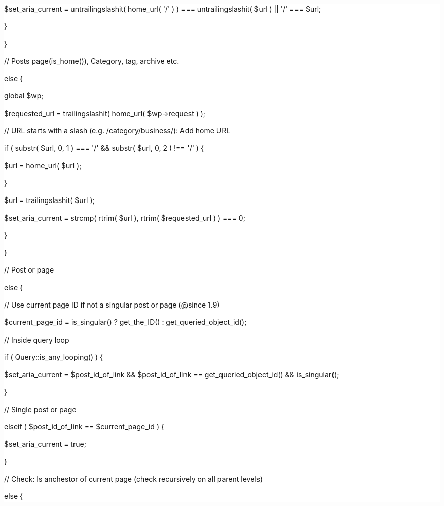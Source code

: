 \$set_aria_current = untrailingslashit( home_url( \'/\' ) ) ===
untrailingslashit( \$url ) \|\| \'/\' === \$url;

}

}

// Posts page(is_home()), Category, tag, archive etc.

else {

global \$wp;

\$requested_url = trailingslashit( home_url( \$wp-\>request ) );

// URL starts with a slash (e.g. /category/business/): Add home URL

if ( substr( \$url, 0, 1 ) === \'/\' && substr( \$url, 0, 2 ) !== \'/\'
) {

\$url = home_url( \$url );

}

\$url = trailingslashit( \$url );

\$set_aria_current = strcmp( rtrim( \$url ), rtrim( \$requested_url ) )
=== 0;

}

}

// Post or page

else {

// Use current page ID if not a singular post or page (@since 1.9)

\$current_page_id = is_singular() ? get_the_ID() :
get_queried_object_id();

// Inside query loop

if ( Query::is_any_looping() ) {

\$set_aria_current = \$post_id_of_link && \$post_id_of_link ==
get_queried_object_id() && is_singular();

}

// Single post or page

elseif ( \$post_id_of_link == \$current_page_id ) {

\$set_aria_current = true;

}

// Check: Is anchestor of current page (check recursively on all parent
levels)

else {
